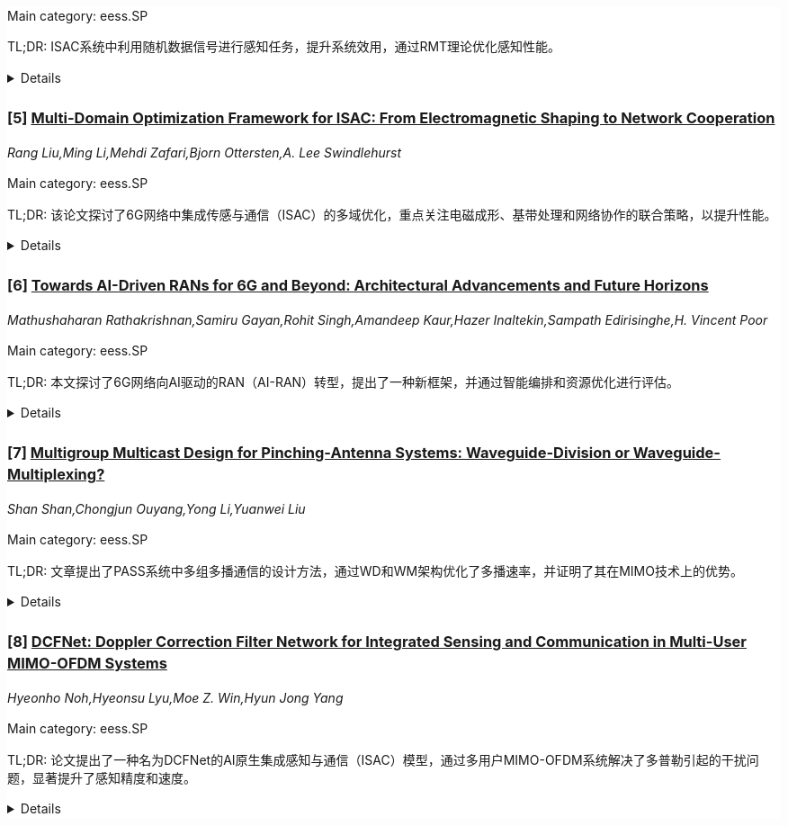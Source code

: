 Main category: eess.SP

TL;DR: ISAC系统中利用随机数据信号进行感知任务，提升系统效用，通过RMT理论优化感知性能。


<details><summary>Details</summary></details>


### [5] [Multi-Domain Optimization Framework for ISAC: From Electromagnetic Shaping to Network Cooperation](https://arxiv.org/abs/2506.16011)
*Rang Liu,Ming Li,Mehdi Zafari,Bjorn Ottersten,A. Lee Swindlehurst*

Main category: eess.SP

TL;DR: 该论文探讨了6G网络中集成传感与通信（ISAC）的多域优化，重点关注电磁成形、基带处理和网络协作的联合策略，以提升性能。


<details><summary>Details</summary></details>


### [6] [Towards AI-Driven RANs for 6G and Beyond: Architectural Advancements and Future Horizons](https://arxiv.org/abs/2506.16070)
*Mathushaharan Rathakrishnan,Samiru Gayan,Rohit Singh,Amandeep Kaur,Hazer Inaltekin,Sampath Edirisinghe,H. Vincent Poor*

Main category: eess.SP

TL;DR: 本文探讨了6G网络向AI驱动的RAN（AI-RAN）转型，提出了一种新框架，并通过智能编排和资源优化进行评估。


<details><summary>Details</summary></details>


### [7] [Multigroup Multicast Design for Pinching-Antenna Systems: Waveguide-Division or Waveguide-Multiplexing?](https://arxiv.org/abs/2506.16184)
*Shan Shan,Chongjun Ouyang,Yong Li,Yuanwei Liu*

Main category: eess.SP

TL;DR: 文章提出了PASS系统中多组多播通信的设计方法，通过WD和WM架构优化了多播速率，并证明了其在MIMO技术上的优势。


<details><summary>Details</summary></details>


### [8] [DCFNet: Doppler Correction Filter Network for Integrated Sensing and Communication in Multi-User MIMO-OFDM Systems](https://arxiv.org/abs/2506.16191)
*Hyeonho Noh,Hyeonsu Lyu,Moe Z. Win,Hyun Jong Yang*

Main category: eess.SP

TL;DR: 论文提出了一种名为DCFNet的AI原生集成感知与通信（ISAC）模型，通过多用户MIMO-OFDM系统解决了多普勒引起的干扰问题，显著提升了感知精度和速度。


<details><summary>Details</summary></details>

